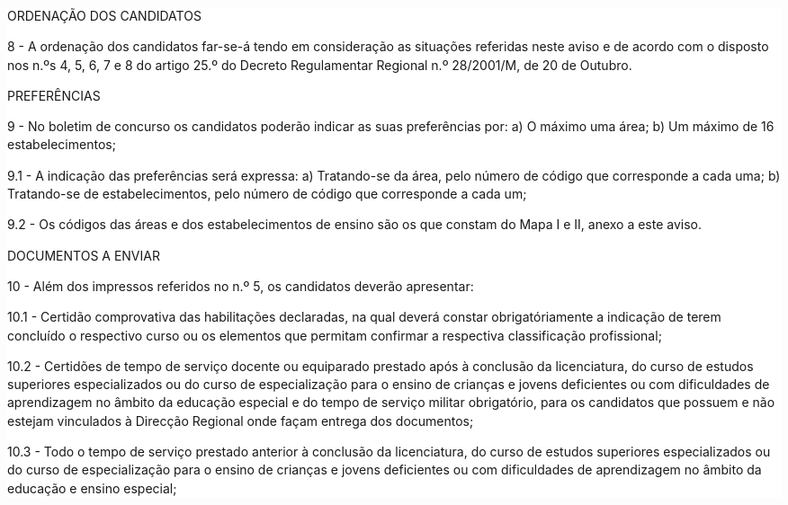 
ORDENAÇÃO DOS CANDIDATOS


8 - A ordenação dos candidatos far-se-á tendo em
consideração as situações referidas neste aviso e de
acordo com o disposto nos n.ºs 4, 5, 6, 7 e 8 do artigo
25.º do Decreto Regulamentar Regional n.º
28/2001/M, de 20 de Outubro.


PREFERÊNCIAS


9 - No boletim de concurso os candidatos poderão
indicar as suas preferências por:
a) O máximo uma área;
b) Um máximo de 16 estabelecimentos;


9.1 - A indicação das preferências será expressa:
a) Tratando-se da área, pelo número de
código que corresponde a cada uma;
b) Tratando-se de estabelecimentos,
pelo número de código que corresponde a cada um;


9.2 - Os códigos das áreas e dos estabelecimentos
de ensino são os que constam do Mapa I e II,
anexo a este aviso.


DOCUMENTOS A ENVIAR


10 - Além dos impressos referidos no n.º 5, os candidatos
deverão apresentar:


10.1 - Certidão comprovativa das habilitações
declaradas, na qual deverá constar obrigatóriamente a indicação de terem concluído o
respectivo curso ou os elementos que
permitam confirmar a respectiva classificação profissional;


10.2 - Certidões de tempo de serviço docente ou
equiparado prestado após à conclusão da
licenciatura, do curso de estudos superiores
especializados ou do curso de especialização
para o ensino de crianças e jovens deficientes
ou com dificuldades de aprendizagem no
âmbito da educação especial e do tempo de
serviço militar obrigatório, para os candidatos que possuem e não estejam vinculados à Direcção Regional onde façam entrega dos documentos;


10.3 - Todo o tempo de serviço prestado anterior à
conclusão da licenciatura, do curso de
estudos superiores especializados ou do
curso de especialização para o ensino de
crianças e jovens deficientes ou com
dificuldades de aprendizagem no âmbito da
educação e ensino especial;
